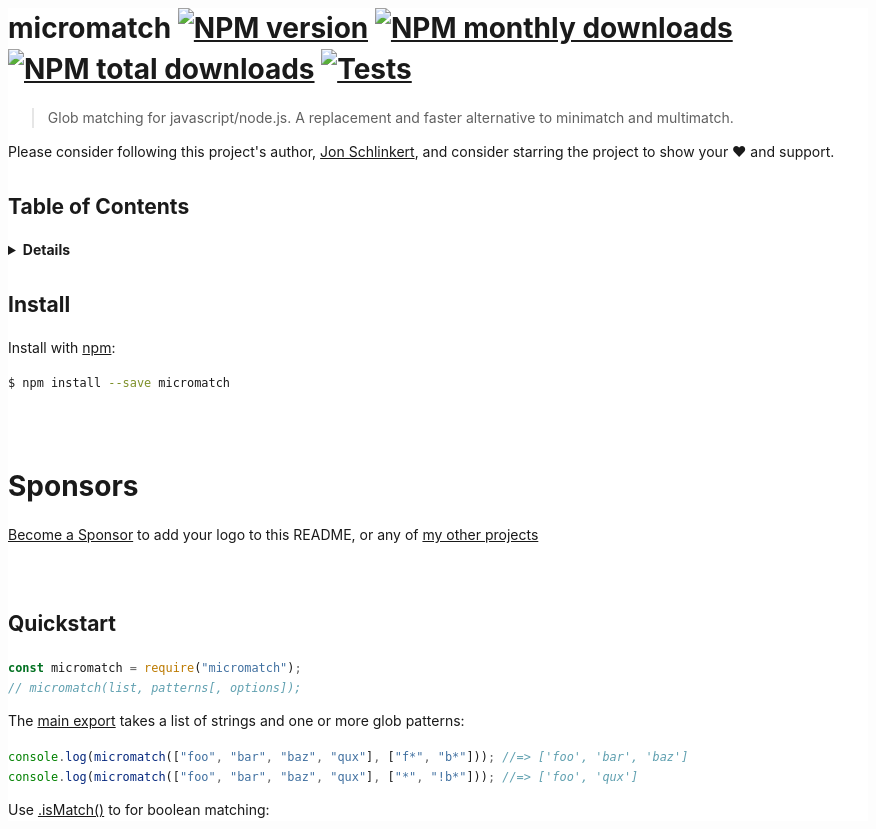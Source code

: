 # micromatch [![NPM version](https://img.shields.io/npm/v/micromatch.svg?style=flat)](https://www.npmjs.com/package/micromatch) [![NPM monthly downloads](https://img.shields.io/npm/dm/micromatch.svg?style=flat)](https://npmjs.org/package/micromatch) [![NPM total downloads](https://img.shields.io/npm/dt/micromatch.svg?style=flat)](https://npmjs.org/package/micromatch) [![Tests](https://github.com/micromatch/micromatch/actions/workflows/test.yml/badge.svg)](https://github.com/micromatch/micromatch/actions/workflows/test.yml)

> Glob matching for javascript/node.js. A replacement and faster alternative to minimatch and multimatch.

Please consider following this project's author, [Jon Schlinkert](https://github.com/jonschlinkert), and consider starring the project to show your :heart: and support.

## Table of Contents

<details><summary><strong>Details</strong></summary></details>

## Install

Install with [npm](https://www.npmjs.com/):

```sh
$ npm install --save micromatch
```

<br />

# Sponsors

[Become a Sponsor](https://github.com/sponsors/jonschlinkert) to add your logo to this README, or any of [my other projects](https://github.com/jonschlinkert?tab=repositories&q=&type=&language=&sort=stargazers)

<br />

## Quickstart

```js
const micromatch = require("micromatch");
// micromatch(list, patterns[, options]);
```

The [main export](#micromatch) takes a list of strings and one or more glob patterns:

```js
console.log(micromatch(["foo", "bar", "baz", "qux"], ["f*", "b*"])); //=> ['foo', 'bar', 'baz']
console.log(micromatch(["foo", "bar", "baz", "qux"], ["*", "!b*"])); //=> ['foo', 'qux']
```

Use [.isMatch()](#ismatch) to for boolean matching:
